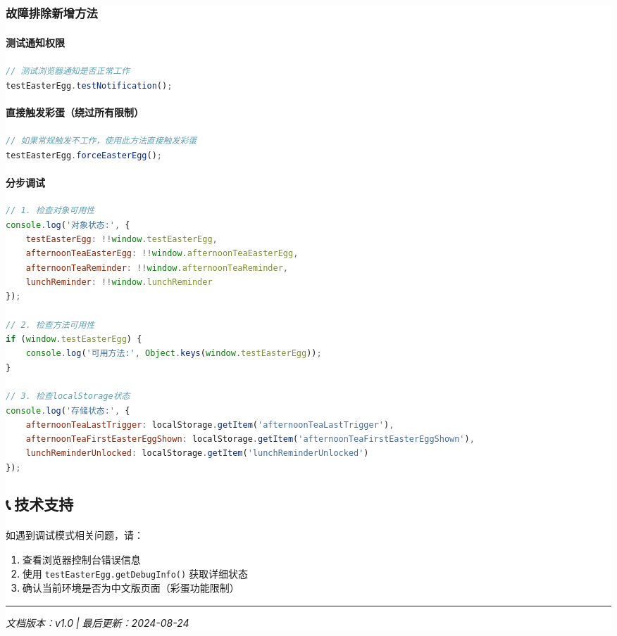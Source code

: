 ### 故障排除新增方法

#### 测试通知权限
```javascript
// 测试浏览器通知是否正常工作
testEasterEgg.testNotification();
```

#### 直接触发彩蛋（绕过所有限制）
```javascript
// 如果常规触发不工作，使用此方法直接触发彩蛋
testEasterEgg.forceEasterEgg();
```

#### 分步调试
```javascript
// 1. 检查对象可用性
console.log('对象状态:', {
    testEasterEgg: !!window.testEasterEgg,
    afternoonTeaEasterEgg: !!window.afternoonTeaEasterEgg,
    afternoonTeaReminder: !!window.afternoonTeaReminder,
    lunchReminder: !!window.lunchReminder
});

// 2. 检查方法可用性
if (window.testEasterEgg) {
    console.log('可用方法:', Object.keys(window.testEasterEgg));
}

// 3. 检查localStorage状态
console.log('存储状态:', {
    afternoonTeaLastTrigger: localStorage.getItem('afternoonTeaLastTrigger'),
    afternoonTeaFirstEasterEggShown: localStorage.getItem('afternoonTeaFirstEasterEggShown'),
    lunchReminderUnlocked: localStorage.getItem('lunchReminderUnlocked')
});
```

## 📞 技术支持

如遇到调试模式相关问题，请：
1. 查看浏览器控制台错误信息
2. 使用 `testEasterEgg.getDebugInfo()` 获取详细状态
3. 确认当前环境是否为中文版页面（彩蛋功能限制）

---

*文档版本：v1.0 | 最后更新：2024-08-24*
